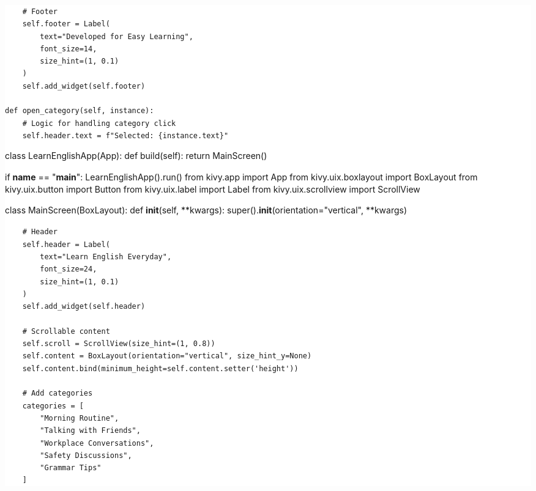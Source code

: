         # Footer
        self.footer = Label(
            text="Developed for Easy Learning",
            font_size=14,
            size_hint=(1, 0.1)
        )
        self.add_widget(self.footer)

    def open_category(self, instance):
        # Logic for handling category click
        self.header.text = f"Selected: {instance.text}"


class LearnEnglishApp(App):
    def build(self):
        return MainScreen()


if __name__ == "__main__":
    LearnEnglishApp().run()
from kivy.app import App
from kivy.uix.boxlayout import BoxLayout
from kivy.uix.button import Button
from kivy.uix.label import Label
from kivy.uix.scrollview import ScrollView


class MainScreen(BoxLayout):
    def __init__(self, **kwargs):
        super().__init__(orientation="vertical", **kwargs)

        # Header
        self.header = Label(
            text="Learn English Everyday",
            font_size=24,
            size_hint=(1, 0.1)
        )
        self.add_widget(self.header)

        # Scrollable content
        self.scroll = ScrollView(size_hint=(1, 0.8))
        self.content = BoxLayout(orientation="vertical", size_hint_y=None)
        self.content.bind(minimum_height=self.content.setter('height'))

        # Add categories
        categories = [
            "Morning Routine",
            "Talking with Friends",
            "Workplace Conversations",
            "Safety Discussions",
            "Grammar Tips"
        ]
